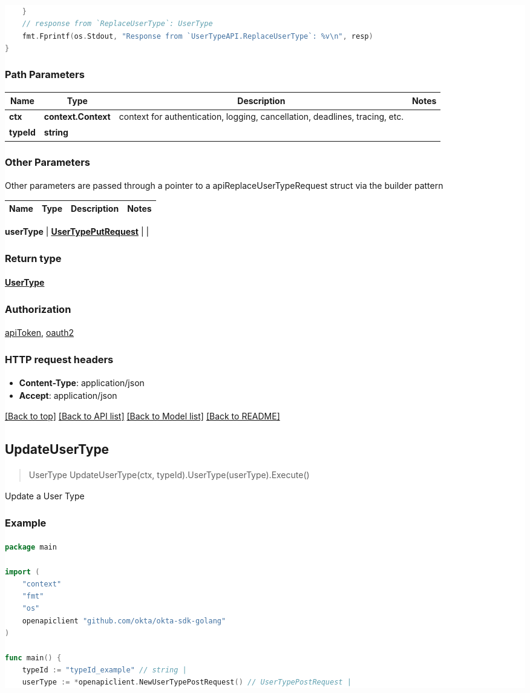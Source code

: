 ```go
	}
	// response from `ReplaceUserType`: UserType
	fmt.Fprintf(os.Stdout, "Response from `UserTypeAPI.ReplaceUserType`: %v\n", resp)
}
```

### Path Parameters


Name | Type | Description  | Notes
------------- | ------------- | ------------- | -------------
**ctx** | **context.Context** | context for authentication, logging, cancellation, deadlines, tracing, etc.
**typeId** | **string** |  | 

### Other Parameters

Other parameters are passed through a pointer to a apiReplaceUserTypeRequest struct via the builder pattern


Name | Type | Description  | Notes
------------- | ------------- | ------------- | -------------

 **userType** | [**UserTypePutRequest**](UserTypePutRequest.md) |  | 

### Return type

[**UserType**](UserType.md)

### Authorization

[apiToken](../README.md#apiToken), [oauth2](../README.md#oauth2)

### HTTP request headers

- **Content-Type**: application/json
- **Accept**: application/json

[[Back to top]](#) [[Back to API list]](../README.md#documentation-for-api-endpoints)
[[Back to Model list]](../README.md#documentation-for-models)
[[Back to README]](../README.md)


## UpdateUserType

> UserType UpdateUserType(ctx, typeId).UserType(userType).Execute()

Update a User Type



### Example

```go
package main

import (
	"context"
	"fmt"
	"os"
	openapiclient "github.com/okta/okta-sdk-golang"
)

func main() {
	typeId := "typeId_example" // string | 
	userType := *openapiclient.NewUserTypePostRequest() // UserTypePostRequest | 

```